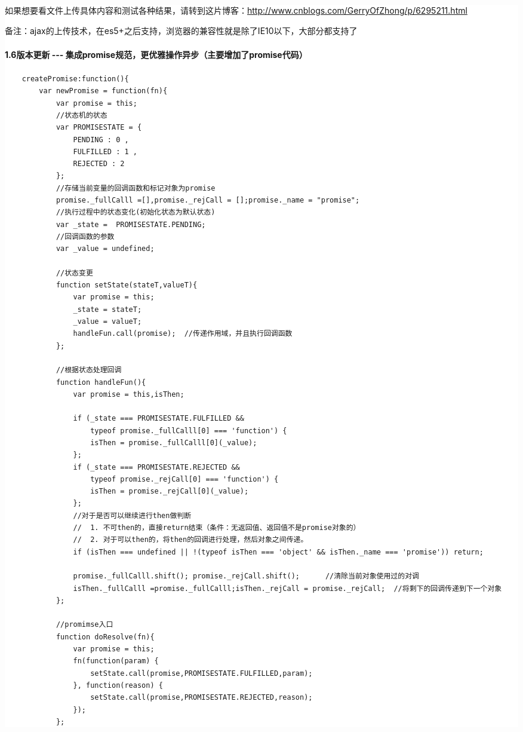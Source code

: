 如果想要看文件上传具体内容和测试各种结果，请转到这片博客：http://www.cnblogs.com/GerryOfZhong/p/6295211.html

备注：ajax的上传技术，在es5+之后支持，浏览器的兼容性就是除了IE10以下，大部分都支持了       

#### 1.6版本更新  ---   集成promise规范，更优雅操作异步（主要增加了promise代码）
        createPromise:function(){
            var newPromise = function(fn){
                var promise = this;
                //状态机的状态
                var PROMISESTATE = {
                    PENDING : 0 ,
                    FULFILLED : 1 ,
                    REJECTED : 2
                };
                //存储当前变量的回调函数和标记对象为promise
                promise._fullCalll =[],promise._rejCall = [];promise._name = "promise";
                //执行过程中的状态变化(初始化状态为默认状态)
                var _state =  PROMISESTATE.PENDING;
                //回调函数的参数
                var _value = undefined;

                //状态变更
                function setState(stateT,valueT){
                    var promise = this;
                    _state = stateT;
                    _value = valueT;
                    handleFun.call(promise);  //传递作用域，并且执行回调函数
                };

                //根据状态处理回调
                function handleFun(){
                    var promise = this,isThen;

                    if (_state === PROMISESTATE.FULFILLED &&
                        typeof promise._fullCalll[0] === 'function') {
                        isThen = promise._fullCalll[0](_value);
                    };
                    if (_state === PROMISESTATE.REJECTED &&
                        typeof promise._rejCall[0] === 'function') {
                        isThen = promise._rejCall[0](_value);
                    };
                    //对于是否可以继续进行then做判断
                    //  1. 不可then的，直接return结束（条件：无返回值、返回值不是promise对象的）
                    //  2. 对于可以then的，将then的回调进行处理，然后对象之间传递。
                    if (isThen === undefined || !(typeof isThen === 'object' && isThen._name === 'promise')) return;

                    promise._fullCalll.shift(); promise._rejCall.shift();      //清除当前对象使用过的对调
                    isThen._fullCalll =promise._fullCalll;isThen._rejCall = promise._rejCall;  //将剩下的回调传递到下一个对象
                };

                //promimse入口
                function doResolve(fn){
                    var promise = this;
                    fn(function(param) {
                        setState.call(promise,PROMISESTATE.FULFILLED,param);
                    }, function(reason) {
                        setState.call(promise,PROMISESTATE.REJECTED,reason);
                    });
                };
